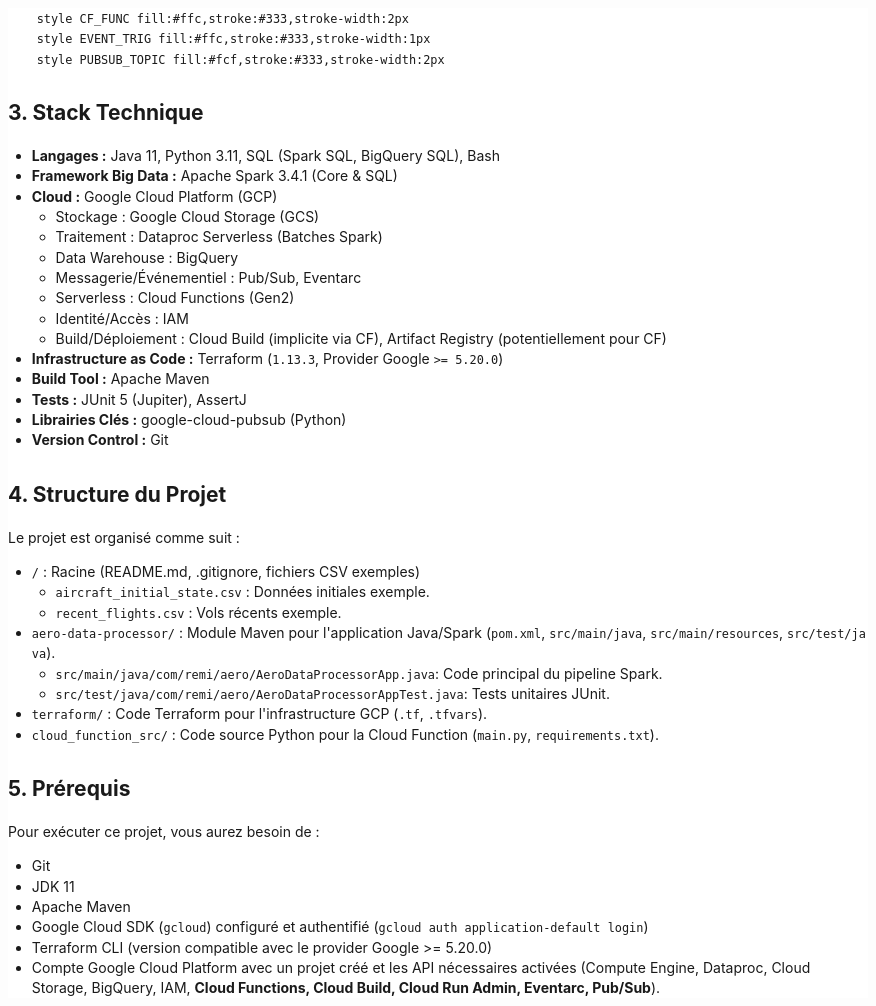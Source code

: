 ```mermaid
    style CF_FUNC fill:#ffc,stroke:#333,stroke-width:2px
    style EVENT_TRIG fill:#ffc,stroke:#333,stroke-width:1px
    style PUBSUB_TOPIC fill:#fcf,stroke:#333,stroke-width:2px
```

## 3. Stack Technique

* **Langages :** Java 11, Python 3.11, SQL (Spark SQL, BigQuery SQL), Bash
* **Framework Big Data :** Apache Spark 3.4.1 (Core & SQL)
* **Cloud :** Google Cloud Platform (GCP)
    * Stockage : Google Cloud Storage (GCS)
    * Traitement : Dataproc Serverless (Batches Spark)
    * Data Warehouse : BigQuery
    * Messagerie/Événementiel : Pub/Sub, Eventarc
    * Serverless : Cloud Functions (Gen2)
    * Identité/Accès : IAM
    * Build/Déploiement : Cloud Build (implicite via CF), Artifact Registry (potentiellement pour CF)
* **Infrastructure as Code :** Terraform (`1.13.3`, Provider Google `>= 5.20.0`)
* **Build Tool :** Apache Maven
* **Tests :** JUnit 5 (Jupiter), AssertJ
* **Librairies Clés :** google-cloud-pubsub (Python)
* **Version Control :** Git

## 4. Structure du Projet

Le projet est organisé comme suit :

* `/` : Racine (README.md, .gitignore, fichiers CSV exemples)
    * `aircraft_initial_state.csv` : Données initiales exemple.
    * `recent_flights.csv` : Vols récents exemple.
* `aero-data-processor/` : Module Maven pour l'application Java/Spark (`pom.xml`, `src/main/java`, `src/main/resources`, `src/test/java`).
    * `src/main/java/com/remi/aero/AeroDataProcessorApp.java`: Code principal du pipeline Spark.
    * `src/test/java/com/remi/aero/AeroDataProcessorAppTest.java`: Tests unitaires JUnit.
* `terraform/` : Code Terraform pour l'infrastructure GCP (`.tf`, `.tfvars`).
* `cloud_function_src/` : Code source Python pour la Cloud Function (`main.py`, `requirements.txt`).

## 5. Prérequis

Pour exécuter ce projet, vous aurez besoin de :

* Git
* JDK 11
* Apache Maven
* Google Cloud SDK (`gcloud`) configuré et authentifié (`gcloud auth application-default login`)
* Terraform CLI (version compatible avec le provider Google >= 5.20.0)
* Compte Google Cloud Platform avec un projet créé et les API nécessaires activées (Compute Engine, Dataproc, Cloud Storage, BigQuery, IAM, **Cloud Functions, Cloud Build, Cloud Run Admin, Eventarc, Pub/Sub**).
